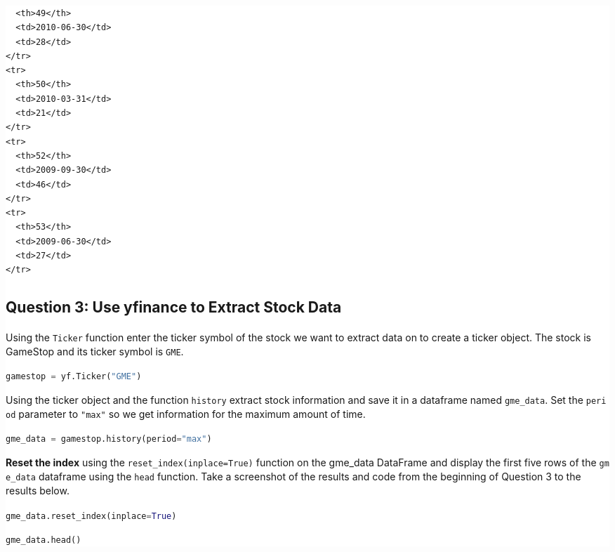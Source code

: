       <th>49</th>
      <td>2010-06-30</td>
      <td>28</td>
    </tr>
    <tr>
      <th>50</th>
      <td>2010-03-31</td>
      <td>21</td>
    </tr>
    <tr>
      <th>52</th>
      <td>2009-09-30</td>
      <td>46</td>
    </tr>
    <tr>
      <th>53</th>
      <td>2009-06-30</td>
      <td>27</td>
    </tr>
  </tbody>
</table>
</div>



## Question 3: Use yfinance to Extract Stock Data


Using the `Ticker` function enter the ticker symbol of the stock we want to extract data on to create a ticker object. The stock is GameStop and its ticker symbol is `GME`.



```python
gamestop = yf.Ticker("GME")
```

Using the ticker object and the function `history` extract stock information and save it in a dataframe named `gme_data`. Set the `period` parameter to ` "max" ` so we get information for the maximum amount of time.



```python
gme_data = gamestop.history(period="max")
```

**Reset the index** using the `reset_index(inplace=True)` function on the gme_data DataFrame and display the first five rows of the `gme_data` dataframe using the `head` function. Take a screenshot of the results and code from the beginning of Question 3 to the results below.



```python
gme_data.reset_index(inplace=True)
```


```python
gme_data.head()
```
